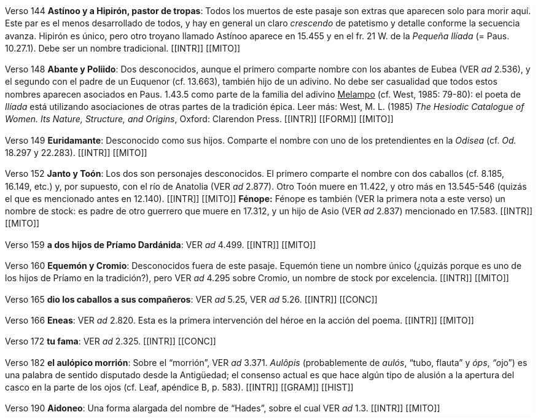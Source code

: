 Verso 144
**Astínoo y a Hipirón, pastor de tropas**: Todos los muertos de este pasaje son extras que aparecen solo para morir aquí. Este par es el menos desarrollado de todos, y hay en general un claro *crescendo* de patetismo y detalle conforme la secuencia avanza. Hipirón es único, pero otro troyano llamado Astínoo aparece en 15.455 y en el fr. 21 W. de la *Pequeña Ilíada* (= Paus. 10.27.1). Debe ser un nombre tradicional. \[[INTR]\] [[MITO]]

Verso 148
**Abante y Poliido**: Dos desconocidos, aunque el primero comparte nombre con los abantes de Eubea (VER *ad* 2.536), y el segundo con el padre de un Euquenor (cf. 13.663), también hijo de un adivino. No debe ser casualidad que todos estos nombres aparecen asociados en Paus. 1.43.5 como parte de la familia del adivino [Melampo](https://es.wikipedia.org/wiki/Melampo) (cf. West, 1985: 79-80): el poeta de *Ilíada* está utilizando asociaciones de otras partes de la tradición épica. Leer más: West, M. L. (1985) *The Hesiodic Catalogue of Women. Its Nature, Structure, and Origins*, Oxford: Clarendon Press. \[[INTR]\] [[FORM]] [[MITO]]

Verso 149
**Euridamante**: Desconocido como sus hijos. Comparte el nombre con uno de los pretendientes en la *Odisea* (cf. *Od.* 18.297 y 22.283). \[[INTR]\] [[MITO]]

Verso 152
**Janto y Toón**: Los dos son personajes desconocidos. El primero comparte el nombre con dos caballos (cf. 8.185, 16.149, etc.) y, por supuesto, con el río de Anatolia (VER *ad* 2.877). Otro Toón muere en 11.422, y otro más en 13.545-546 (quizás el que es mencionado antes en 12.140). \[[INTR]\] [[MITO]]
**Fénope:** Fénope es también (VER la primera nota a este verso) un nombre de stock: es padre de otro guerrero que muere en 17.312, y un hijo de Asio (VER *ad* 2.837) mencionado en 17.583. \[[INTR]\] [[MITO]]

Verso 159
**a dos hijos de Príamo Dardánida**: VER *ad* 4.499. \[[INTR]\] [[MITO]]

Verso 160
**Equemón y Cromio**: Desconocidos fuera de este pasaje. Equemón tiene un nombre único (¿quizás porque es uno de los hijos de Príamo en la tradición?), pero VER *ad* 4.295 sobre Cromio, un nombre de stock por excelencia. \[[INTR]\] [[MITO]]

Verso 165
**dio los caballos a sus compañeros**: VER *ad* 5.25, VER *ad* 5.26. \[[INTR]\] [[CONC]]

Verso 166
**Eneas**: VER *ad* 2.820. Esta es la primera intervención del héroe en la acción del poema. \[[INTR]\] [[MITO]]

Verso 172
**tu fama**: VER *ad* 2.325. \[[INTR]\] [[CONC]]

Verso 182
**el aulópico morrión**: Sobre el “morrión”, VER *ad* 3.371. *Aulôpis* (probablemente de *aulós*, “tubo, flauta” y *óps*, *“o*jo”) es una palabra de sentido disputado desde la Antigüedad; el consenso actual es que hace algún tipo de alusión a la apertura del casco en la parte de los ojos (cf. Leaf, apéndice B, p. 583).  \[[INTR]\] [[GRAM]] [[HIST]]

Verso 190
**Aidoneo**: Una forma alargada del nombre de “Hades”, sobre el cual VER *ad* 1.3. \[[INTR]\] [[MITO]]
